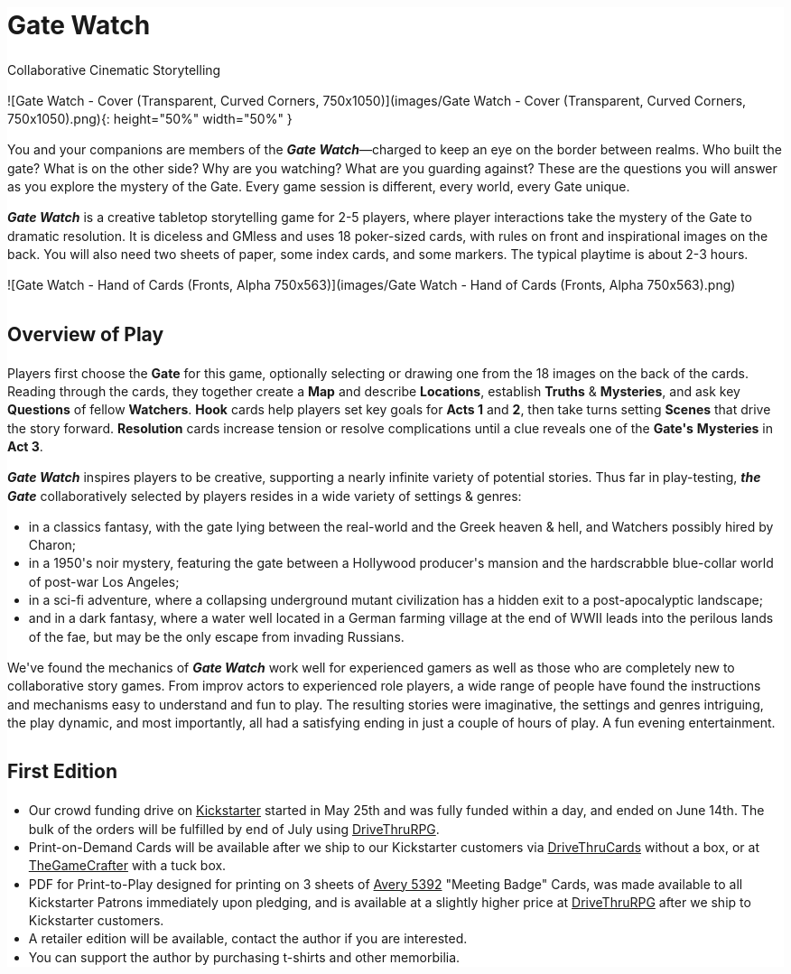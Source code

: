 # Gate Watch
Collaborative Cinematic Storytelling

![Gate Watch - Cover (Transparent, Curved Corners, 750x1050)](images/Gate Watch - Cover (Transparent, Curved Corners, 750x1050).png){: height="50%" width="50%" }

You and your companions are members of the ***Gate Watch***—charged to keep an eye on the border between realms. Who built the gate? What is on the other side? Why are you watching? What are you guarding against? These are the questions you will answer as you explore the mystery of the Gate. Every game session is different, every world, every Gate unique.

***Gate Watch*** is a creative tabletop storytelling game for 2-5 players, where player interactions take the mystery of the Gate to dramatic resolution. It is diceless and GMless and uses 18 poker-sized cards, with rules on front and inspirational images on the back. You will also need two sheets of paper, some index cards, and some markers. The typical playtime is about 2-3 hours.

![Gate Watch - Hand of Cards (Fronts, Alpha 750x563)](images/Gate Watch - Hand of Cards (Fronts, Alpha 750x563).png)

## **Overview of Play**

Players first choose the **Gate** for this game, optionally selecting or drawing one from the 18 images on the back of the cards. Reading through the cards, they together create a **Map** and describe **Locations**, establish **Truths** & **Mysteries**, and ask key **Questions** of fellow **Watchers**. **Hook** cards help players set key goals for **Acts 1** and **2**, then take turns setting **Scenes** that drive the story forward. **Resolution** cards increase tension or resolve complications until a clue reveals one of the **Gate's** **Mysteries** in **Act 3**.

***Gate Watch*** inspires players to be creative, supporting a nearly infinite variety of potential stories. Thus far in play-testing, ***the Gate*** collaboratively selected by players resides in a wide variety of settings & genres:

- in a classics fantasy, with the gate lying between the real-world and the Greek heaven & hell, and Watchers possibly hired by Charon;
- in a 1950's noir mystery, featuring the gate between a Hollywood producer's mansion and the hardscrabble blue-collar world of post-war Los Angeles;
- in a sci-fi adventure, where a collapsing underground mutant civilization has a hidden exit to a post-apocalyptic landscape;
- and in a dark fantasy, where a water well located in a German farming village at the end of WWII leads into the perilous lands of the fae, but may be the only escape from invading Russians.

We've found the mechanics of ***Gate Watch*** work well for experienced gamers as well as those who are completely new to collaborative story games. From improv actors to experienced role players, a wide range of people have found the instructions and mechanisms easy to understand and fun to play. The resulting stories were imaginative, the settings and genres intriguing, the play dynamic, and most importantly, all had a satisfying ending in just a couple of hours of play. A fun evening entertainment.

## First Edition

- Our crowd funding drive on [Kickstarter](https://www.kickstarter.com/projects/christophera/gate-watcha-collaborative-storytelling-game-quickstarter?) started in May 25th and was fully funded within a day, and ended on June 14th. The bulk of the orders will be fulfilled by end of July using [DriveThruRPG](https://www.DriveThruRPG.com).
- Print-on-Demand Cards will be available after we ship to our Kickstarter customers via [DriveThruCards](https://www.drivethrurpg.com/product/262972/Gate-Watch-Collaborative-Cinematic-Storytelling-Just-the-Cards) without a box, or at [TheGameCrafter](https://www.thegamecrafter.com/) with a tuck box.
- PDF for Print-to-Play designed for printing on 3 sheets of [Avery 5392](https://www.avery.com/products/namebadges/5392) "Meeting Badge" Cards, was made available to all Kickstarter Patrons immediately upon pledging, and is available at a slightly higher price at [DriveThruRPG](https://www.drivethrurpg.com/product/262953/Gate-Watch-Collaborative-Cinematic-Storytelling-Digital-Print--Play) after we ship to Kickstarter customers.
- A retailer edition will be available, contact the author if you are interested.
- You can support the author by purchasing t-shirts and other memorbilia.
